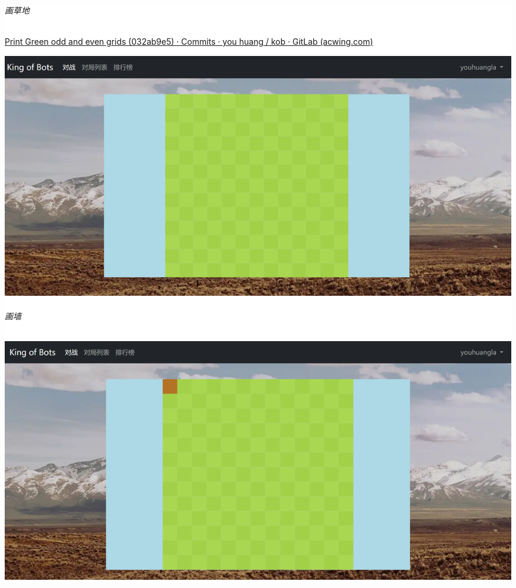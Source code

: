 ###### 画草地

[Print Green odd and even grids (032ab9e5) · Commits · you huang / kob · GitLab (acwing.com)](https://git.acwing.com/youhuang/kob/-/commit/032ab9e5342a1f0b4f8ab6fde6148b268cb41034)

![image-20230310181533005](img/image-20230310181533005.png)



###### 画墙

![image-20230311145515200](img/image-20230311145515200.png)
